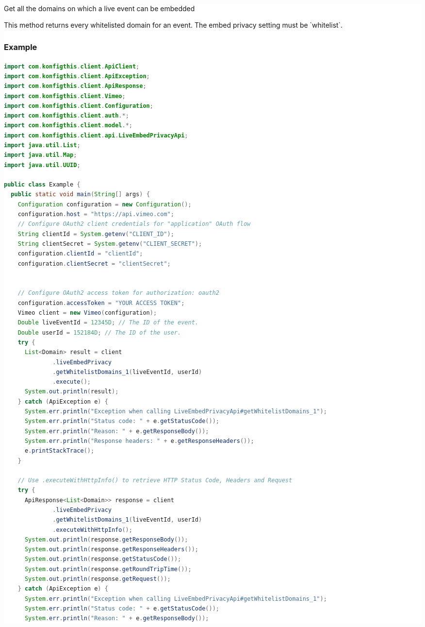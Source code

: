 Get all the domains on which a live event can be embedded

This method returns every whitelisted domain for an event. The embed privacy setting must be &#x60;whitelist&#x60;.

### Example
```java
import com.konfigthis.client.ApiClient;
import com.konfigthis.client.ApiException;
import com.konfigthis.client.ApiResponse;
import com.konfigthis.client.Vimeo;
import com.konfigthis.client.Configuration;
import com.konfigthis.client.auth.*;
import com.konfigthis.client.model.*;
import com.konfigthis.client.api.LiveEmbedPrivacyApi;
import java.util.List;
import java.util.Map;
import java.util.UUID;

public class Example {
  public static void main(String[] args) {
    Configuration configuration = new Configuration();
    configuration.host = "https://api.vimeo.com";
    // Configure OAuth2 client credentials for "application" OAuth flow
    String clientId = System.getenv("CLIENT_ID");
    String clientSecret = System.getenv("CLIENT_SECRET");
    configuration.clientId = "clientId";
    configuration.clientSecret = "clientSecret";
    
    
    // Configure OAuth2 access token for authorization: oauth2
    configuration.accessToken = "YOUR ACCESS TOKEN";
    Vimeo client = new Vimeo(configuration);
    Double liveEventId = 12345D; // The ID of the event.
    Double userId = 152184D; // The ID of the user.
    try {
      List<Domain> result = client
              .liveEmbedPrivacy
              .getWhitelistDomains_1(liveEventId, userId)
              .execute();
      System.out.println(result);
    } catch (ApiException e) {
      System.err.println("Exception when calling LiveEmbedPrivacyApi#getWhitelistDomains_1");
      System.err.println("Status code: " + e.getStatusCode());
      System.err.println("Reason: " + e.getResponseBody());
      System.err.println("Response headers: " + e.getResponseHeaders());
      e.printStackTrace();
    }

    // Use .executeWithHttpInfo() to retrieve HTTP Status Code, Headers and Request
    try {
      ApiResponse<List<Domain>> response = client
              .liveEmbedPrivacy
              .getWhitelistDomains_1(liveEventId, userId)
              .executeWithHttpInfo();
      System.out.println(response.getResponseBody());
      System.out.println(response.getResponseHeaders());
      System.out.println(response.getStatusCode());
      System.out.println(response.getRoundTripTime());
      System.out.println(response.getRequest());
    } catch (ApiException e) {
      System.err.println("Exception when calling LiveEmbedPrivacyApi#getWhitelistDomains_1");
      System.err.println("Status code: " + e.getStatusCode());
      System.err.println("Reason: " + e.getResponseBody());
```
